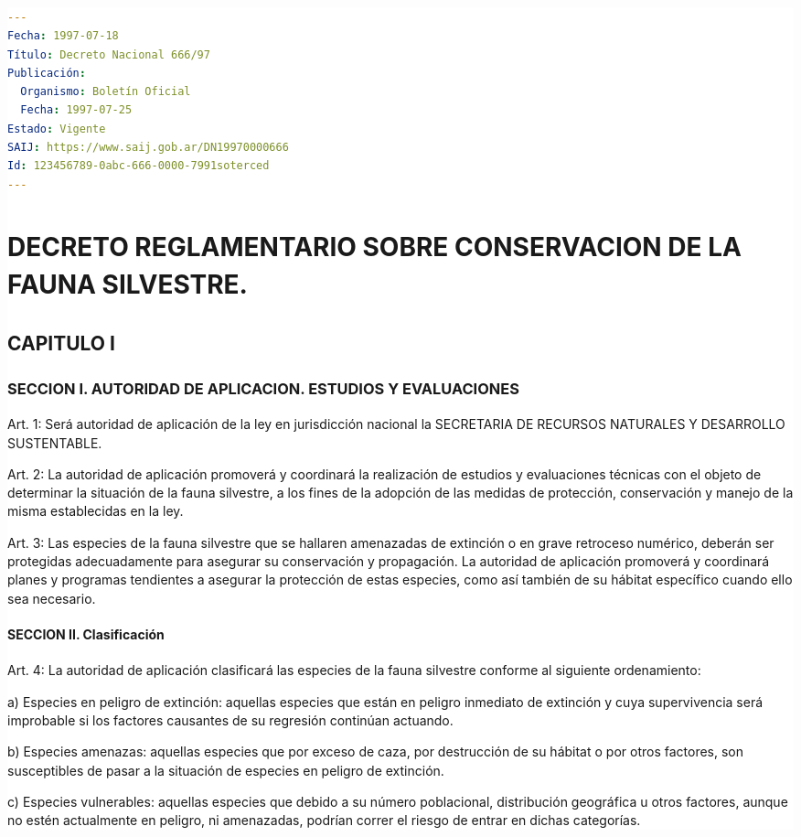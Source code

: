 ```yaml
---
Fecha: 1997-07-18
Título: Decreto Nacional 666/97
Publicación:
  Organismo: Boletín Oficial
  Fecha: 1997-07-25
Estado: Vigente
SAIJ: https://www.saij.gob.ar/DN19970000666
Id: 123456789-0abc-666-0000-7991soterced
---
```

# DECRETO REGLAMENTARIO SOBRE CONSERVACION DE LA FAUNA SILVESTRE.

## CAPITULO I

### SECCION I. AUTORIDAD DE APLICACION. ESTUDIOS Y EVALUACIONES

<a id="1"></a>
Art. 1: Será autoridad de aplicación de la ley en jurisdicción nacional  la   SECRETARIA  DE  RECURSOS  NATURALES  Y  DESARROLLO SUSTENTABLE.

<a id="2"></a>
Art. 2: La autoridad  de  aplicación  promoverá  y  coordinará  la realización  de  estudios  y evaluaciones técnicas con el objeto de determinar la situación de la  fauna  silvestre,  a los fines de la adopción de las medidas de protección, conservación  y manejo de la misma establecidas en la ley.

<a id="3"></a>
Art.  3:  Las  especies  de  la  fauna  silvestre que se hallaren amenazadas de extinción o en grave retroceso  numérico, deberán ser protegidas adecuadamente para asegurar su conservación y propagación.  La  autoridad  de aplicación promoverá  y  coordinará planes y programas tendientes a  asegurar  la  protección de estas especies, como así también de su hábitat específico cuando ello sea necesario.

#### SECCION II. Clasificación

<a id="4"></a>
Art. 4: La autoridad de aplicación clasificará las  especies de la fauna silvestre conforme al siguiente ordenamiento:

a) Especies en peligro de extinción: aquellas especies que están en peligro inmediato de extinción y cuya supervivencia será improbable si  los  factores  causantes  de  su  regresión  continúan actuando.

b) Especies amenazas: aquellas especies que por exceso de caza, por destrucción de su hábitat o por otros factores, son susceptibles de pasar  a la situación  de  especies  en  peligro  de  extinción.

c) Especies vulnerables: aquellas especies que debido  a  su número poblacional,  distribución  geográfica u otros factores, aunque  no estén actualmente en peligro,  ni  amenazadas,  podrían  correr  el riesgo de entrar en dichas categorías.
